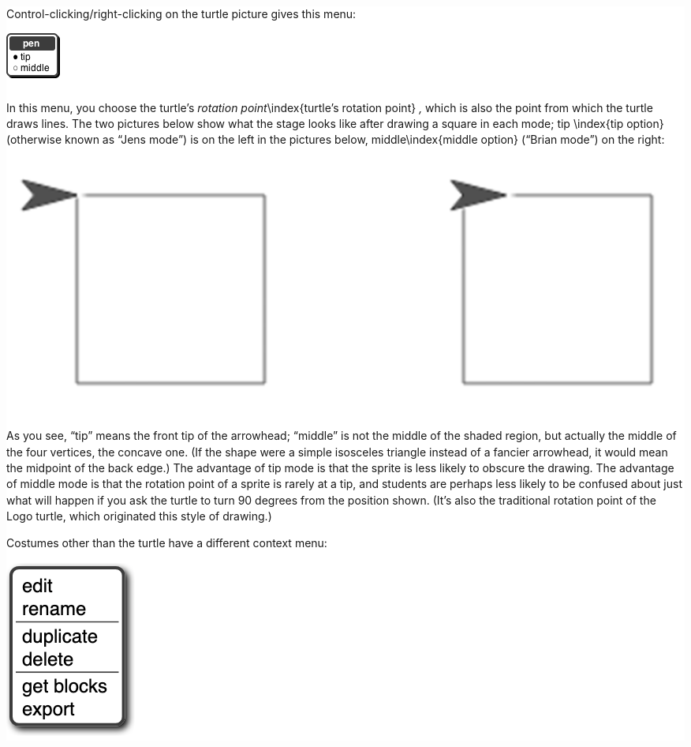 Control-clicking/right-clicking on the turtle picture gives this menu:

![image1086.png](assets/image1086.png) 

In this menu, you choose the
turtle’s *rotation point*\index{turtle’s rotation point} *,* which is
also the point from which the turtle draws lines. The two pictures below
show what the stage looks like after drawing a square in each mode; tip
\index{tip option} (otherwise known as “Jens mode”) is on the left in
the pictures below, middle\index{middle option} (“Brian mode”) on the
right:

![image1087.png](assets/image1087.png) 

As you see, “tip” means the front tip of the arrowhead; “middle” is not
the middle of the shaded region, but actually the middle of the four
vertices, the concave one. (If the shape were a simple isosceles
triangle instead of a fancier arrowhead, it would mean the midpoint of
the back edge.) The advantage of tip mode is that the sprite is less
likely to obscure the drawing. The advantage of middle mode is that the
rotation point of a sprite is rarely at a tip, and students are perhaps
less likely to be confused about just what will happen if you ask the
turtle to turn 90 degrees from the position shown. (It’s also the
traditional rotation point of the Logo turtle, which originated this
style of drawing.)

Costumes other than the
turtle have a different context menu:

![image1091.png](assets/image1091.png) 

